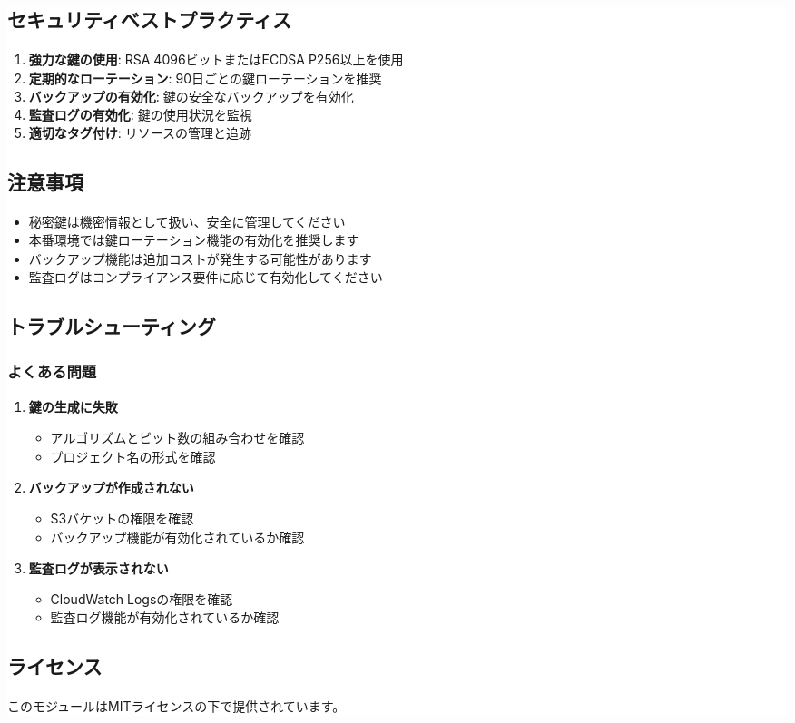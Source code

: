 ## セキュリティベストプラクティス

1. **強力な鍵の使用**: RSA 4096ビットまたはECDSA P256以上を使用
2. **定期的なローテーション**: 90日ごとの鍵ローテーションを推奨
3. **バックアップの有効化**: 鍵の安全なバックアップを有効化
4. **監査ログの有効化**: 鍵の使用状況を監視
5. **適切なタグ付け**: リソースの管理と追跡

## 注意事項

- 秘密鍵は機密情報として扱い、安全に管理してください
- 本番環境では鍵ローテーション機能の有効化を推奨します
- バックアップ機能は追加コストが発生する可能性があります
- 監査ログはコンプライアンス要件に応じて有効化してください

## トラブルシューティング

### よくある問題

1. **鍵の生成に失敗**
   - アルゴリズムとビット数の組み合わせを確認
   - プロジェクト名の形式を確認

2. **バックアップが作成されない**
   - S3バケットの権限を確認
   - バックアップ機能が有効化されているか確認

3. **監査ログが表示されない**
   - CloudWatch Logsの権限を確認
   - 監査ログ機能が有効化されているか確認

## ライセンス

このモジュールはMITライセンスの下で提供されています。 